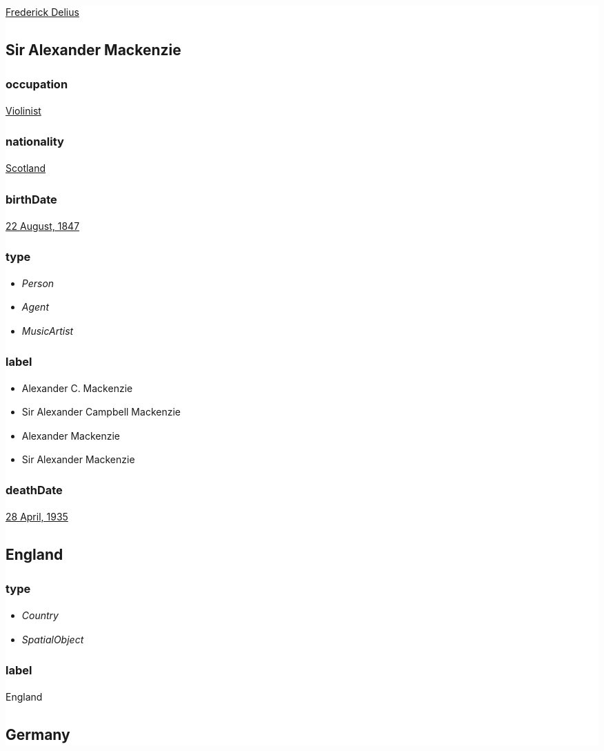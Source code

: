 
[Frederick Delius](#Frederick-Delius)

## Sir Alexander Mackenzie

### occupation


[Violinist](#Violinist)

### nationality


[Scotland](#Scotland)

### birthDate


[22 August, 1847](#22-August-1847)

### type

 - *Person*

 - *Agent*

 - *MusicArtist*

### label

 - Alexander C. Mackenzie

 - Sir Alexander Campbell Mackenzie

 - Alexander Mackenzie

 - Sir Alexander Mackenzie

### deathDate


[28 April, 1935](#28-April-1935)

## England

### type

 - *Country*

 - *SpatialObject*

### label


England

## Germany
